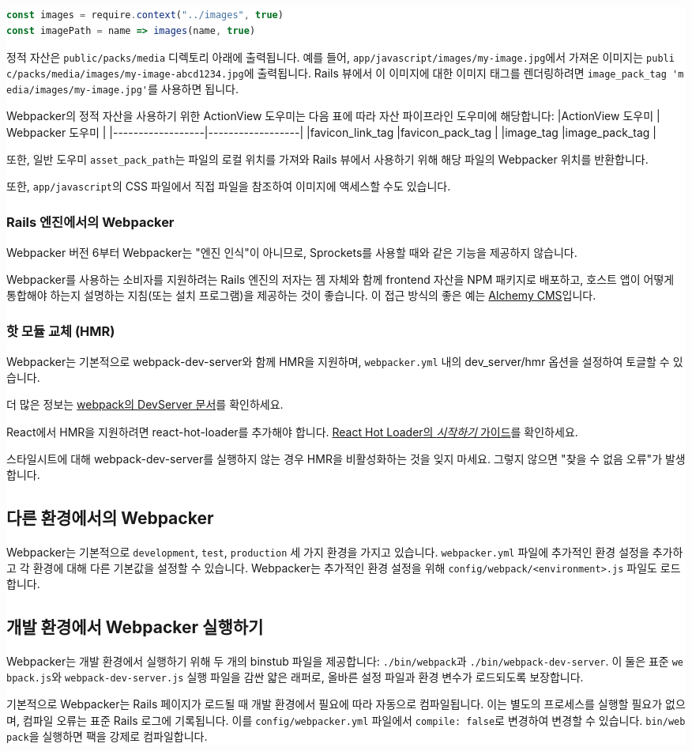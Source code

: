 ```javascript
const images = require.context("../images", true)
const imagePath = name => images(name, true)
```

정적 자산은 `public/packs/media` 디렉토리 아래에 출력됩니다. 예를 들어, `app/javascript/images/my-image.jpg`에서 가져온 이미지는 `public/packs/media/images/my-image-abcd1234.jpg`에 출력됩니다. Rails 뷰에서 이 이미지에 대한 이미지 태그를 렌더링하려면 `image_pack_tag 'media/images/my-image.jpg'`를 사용하면 됩니다.

Webpacker의 정적 자산을 사용하기 위한 ActionView 도우미는 다음 표에 따라 자산 파이프라인 도우미에 해당합니다:
|ActionView 도우미 | Webpacker 도우미 |
|------------------|------------------|
|favicon_link_tag  |favicon_pack_tag  |
|image_tag         |image_pack_tag    |

또한, 일반 도우미 `asset_pack_path`는 파일의 로컬 위치를 가져와 Rails 뷰에서 사용하기 위해 해당 파일의 Webpacker 위치를 반환합니다.

또한, `app/javascript`의 CSS 파일에서 직접 파일을 참조하여 이미지에 액세스할 수도 있습니다.

### Rails 엔진에서의 Webpacker

Webpacker 버전 6부터 Webpacker는 "엔진 인식"이 아니므로, Sprockets를 사용할 때와 같은 기능을 제공하지 않습니다.

Webpacker를 사용하는 소비자를 지원하려는 Rails 엔진의 저자는 젬 자체와 함께 frontend 자산을 NPM 패키지로 배포하고, 호스트 앱이 어떻게 통합해야 하는지 설명하는 지침(또는 설치 프로그램)을 제공하는 것이 좋습니다. 이 접근 방식의 좋은 예는 [Alchemy CMS](https://github.com/AlchemyCMS/alchemy_cms)입니다.

### 핫 모듈 교체 (HMR)

Webpacker는 기본적으로 webpack-dev-server와 함께 HMR을 지원하며, `webpacker.yml` 내의 dev_server/hmr 옵션을 설정하여 토글할 수 있습니다.

더 많은 정보는 [webpack의 DevServer 문서](https://webpack.js.org/configuration/dev-server/#devserver-hot)를 확인하세요.

React에서 HMR을 지원하려면 react-hot-loader를 추가해야 합니다. [React Hot Loader의 _시작하기_ 가이드](https://gaearon.github.io/react-hot-loader/getstarted/)를 확인하세요.

스타일시트에 대해 webpack-dev-server를 실행하지 않는 경우 HMR을 비활성화하는 것을 잊지 마세요. 그렇지 않으면 "찾을 수 없음 오류"가 발생합니다.

다른 환경에서의 Webpacker
-----------------------------------

Webpacker는 기본적으로 `development`, `test`, `production` 세 가지 환경을 가지고 있습니다. `webpacker.yml` 파일에 추가적인 환경 설정을 추가하고 각 환경에 대해 다른 기본값을 설정할 수 있습니다. Webpacker는 추가적인 환경 설정을 위해 `config/webpack/<environment>.js` 파일도 로드합니다.

## 개발 환경에서 Webpacker 실행하기

Webpacker는 개발 환경에서 실행하기 위해 두 개의 binstub 파일을 제공합니다: `./bin/webpack`과 `./bin/webpack-dev-server`. 이 둘은 표준 `webpack.js`와 `webpack-dev-server.js` 실행 파일을 감싼 얇은 래퍼로, 올바른 설정 파일과 환경 변수가 로드되도록 보장합니다.

기본적으로 Webpacker는 Rails 페이지가 로드될 때 개발 환경에서 필요에 따라 자동으로 컴파일됩니다. 이는 별도의 프로세스를 실행할 필요가 없으며, 컴파일 오류는 표준 Rails 로그에 기록됩니다. 이를 `config/webpacker.yml` 파일에서 `compile: false`로 변경하여 변경할 수 있습니다. `bin/webpack`을 실행하면 팩을 강제로 컴파일합니다.
